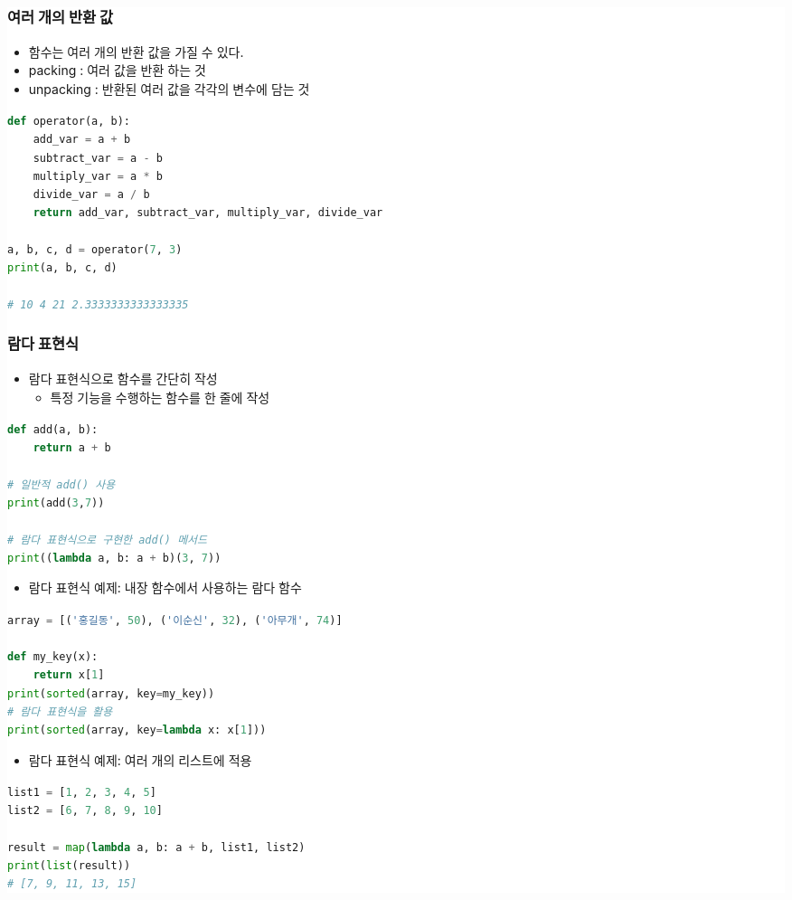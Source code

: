 ### 여러 개의 반환 값

- 함수는 여러 개의 반환 값을 가질 수 있다.
- packing : 여러 값을 반환 하는 것
- unpacking : 반환된 여러 값을 각각의 변수에 담는 것

```python
def operator(a, b):
    add_var = a + b
    subtract_var = a - b
    multiply_var = a * b
    divide_var = a / b
    return add_var, subtract_var, multiply_var, divide_var

a, b, c, d = operator(7, 3)
print(a, b, c, d)

# 10 4 21 2.3333333333333335
```



### 람다 표현식

- 람다 표현식으로 함수를 간단히 작성
  - 특정 기능을 수행하는 함수를 한 줄에 작성

```python
def add(a, b):
    return a + b

# 일반적 add() 사용
print(add(3,7))

# 람다 표현식으로 구현한 add() 메서드
print((lambda a, b: a + b)(3, 7))
```

- 람다 표현식 예제: 내장 함수에서 사용하는 람다 함수

```python
array = [('홍길동', 50), ('이순신', 32), ('아무개', 74)]

def my_key(x):
    return x[1]
print(sorted(array, key=my_key))
# 람다 표현식을 활용
print(sorted(array, key=lambda x: x[1]))
```

- 람다 표현식 예제: 여러 개의 리스트에 적용

```python
list1 = [1, 2, 3, 4, 5]
list2 = [6, 7, 8, 9, 10]

result = map(lambda a, b: a + b, list1, list2)
print(list(result))
# [7, 9, 11, 13, 15]
```

